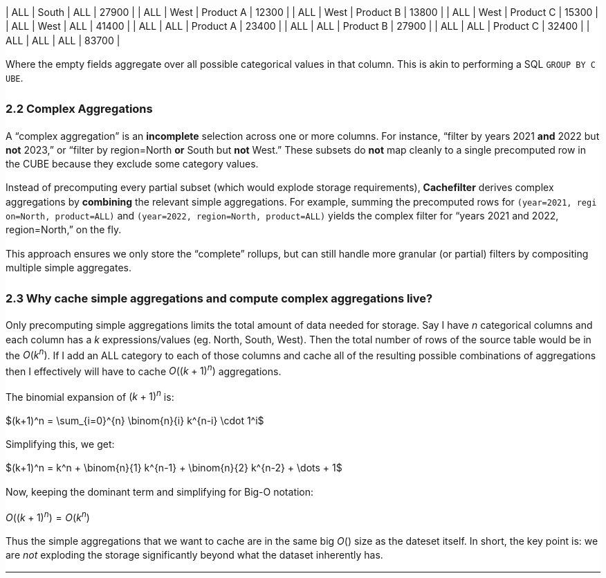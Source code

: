 | ALL  | South  | ALL       | 27900         |
| ALL  | West   | Product A | 12300         |
| ALL  | West   | Product B | 13800         |
| ALL  | West   | Product C | 15300         |
| ALL  | West   | ALL       | 41400         |
| ALL  | ALL    | Product A | 23400         |
| ALL  | ALL    | Product B | 27900         |
| ALL  | ALL    | Product C | 32400         |
| ALL  | ALL    | ALL       | 83700         |

Where the empty fields aggregate over all possible categorical values in that column.
This is akin to performing a SQL `GROUP BY CUBE`. 
### 2.2 Complex Aggregations
A “complex aggregation” is an **incomplete** selection across one or more columns. For instance, “filter by years 2021 **and** 2022 but **not** 2023,” or “filter by region=North **or** South but **not** West.” These subsets do **not** map cleanly to a single precomputed row in the CUBE because they exclude some category values.

Instead of precomputing every partial subset (which would explode storage requirements), **Cachefilter** derives complex aggregations by **combining** the relevant simple aggregations. For example, summing the precomputed rows for `(year=2021, region=North, product=ALL)` and `(year=2022, region=North, product=ALL)` yields the complex filter for “years 2021 and 2022, region=North,” on the fly.

This approach ensures we only store the “complete” rollups, but can still handle more granular (or partial) filters by compositing multiple simple aggregates.
### 2.3 Why cache simple aggregations and compute complex aggregations live?

Only precomputing simple aggregations limits the total amount of data needed for storage. 
Say I have $n$ categorical columns and each column has a $k$ expressions/values (eg. North, South, West). Then the total number of rows of the source table would be in the $O(k^n)$. If I add an ALL category to each of those columns and cache all of the resulting possible combinations of aggregations then I effectively will have to cache $O((k+1)^n)$ aggregations. 

The binomial expansion of $(k+1)^n$ is:

$(k+1)^n = \sum_{i=0}^{n} \binom{n}{i} k^{n-i} \cdot 1^i$

Simplifying this, we get:

$(k+1)^n = k^n + \binom{n}{1} k^{n-1} + \binom{n}{2} k^{n-2} + \dots + 1$

Now, keeping the dominant term and simplifying for Big-O notation:

$O((k+1)^n) = O(k^n)$

Thus the simple aggregations that we want to cache are in the same big $O()$ size as the dateset itself.
In short, the key point is: we are _not_ exploding the storage significantly beyond what the dataset inherently has.

---
